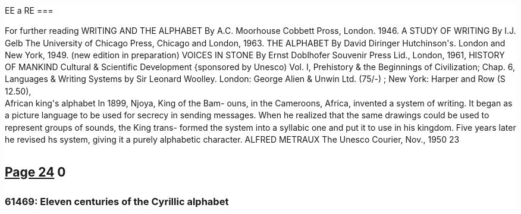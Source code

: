  
 
 
 
EE a RE === 
 
  
For further 
reading 
WRITING AND 
THE ALPHABET 
By A.C. Moorhouse 
Cobbett Pross, London. 1946. 
A STUDY OF WRITING 
By I.J. Gelb 
The University of Chicago Press, 
Chicago and London, 1963. 
THE ALPHABET 
By David Diringer 
Hutchinson's. London and New York, 
1949. 
(new edition in preparation) 
VOICES IN STONE 
By Ernst Doblhofer 
Souvenir Press Lid., London, 1961, 
HISTORY OF MANKIND 
Cultural & Scientific Development 
{sponsored by Unesco) 
Vol. I, Prehistory & the Beginnings 
of Civilization; Chap. 6, Languages 
& Writing Systems by Sir Leonard 
Woolley. London: George Alien & 
Unwin Ltd. (75/-) ; New York: Harper 
and Row (S 12.50),   
African king's alphabet 
In 1899, Njoya, King of the Bam- 
ouns, in the Cameroons, Africa, 
invented a system of writing. It 
began as a picture language to be 
used for secrecy in sending messages. 
When he realized that the same 
drawings could be used to represent 
groups of sounds, the King trans- 
formed the system into a syllabic 
one and put it to use in his kingdom. 
Five years later he revised hs system, 
giving it a purely alphabetic character. 
ALFRED METRAUX 
The Unesco Courier, Nov., 1950 23

## [Page 24](https://demo.humlab.umu.se/courier/061468engo.pdf#page=24) 0

### 61469: Eleven centuries of the Cyrillic alphabet
